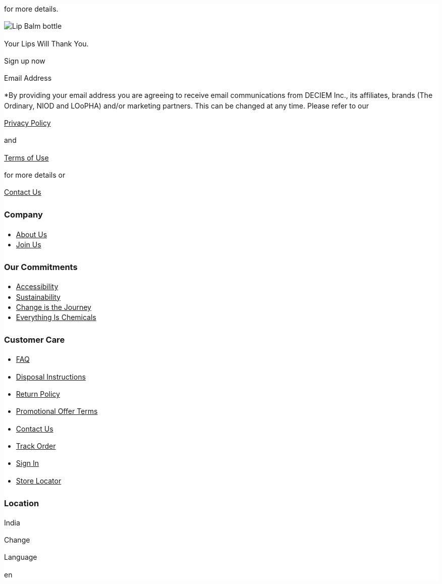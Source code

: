 for more details.

![Lip Balm bottle](/on/demandware.static/Sites-deciem-global-Site/-/default/dw9d695715/images/poster/lipbalm-bottle.jpg)

Your Lips Will Thank You.

Sign up now

Email Address

*By providing your email address you are agreeing to receive email communications from DECIEM Inc., its affiliates, brands (The Ordinary, NIOD and LOoPHA) and/or marketing partners. This can be changed at any time. Please refer to our

[Privacy Policy](/en-in/privacy-policy.html)

and

[Terms of Use](/en-in/terms.html)

for more details or

[Contact Us](/en-in/contact-us.html)

### Company

- [About Us](https://deciem.com/en-in/deciem-about.html)
- [Join Us](https://deciem.com/en-in/join-us)

### Our Commitments

- [Accessibility](https://deciem.com/en-in/accessibility.html)
- [Sustainability](https://deciem.com/en-in/deciem-earth.html)
- [Change is the Journey](https://deciem.com/en-in/changeisthejourney.html)
- [Everything Is Chemicals](https://deciem.com/en-in/everything-is-chemicals.html)

### Customer Care

- [FAQ](https://deciem.com/en-in/faq.html)
- [Disposal Instructions](https://deciem.com/en-in/disposal-instructions.html)
- [Return Policy](https://deciem.com/en-in/returns.html)
- [Promotional Offer Terms](https://deciem.com/en-in/promotional-offer-terms.html)

- [Contact Us](https://deciem.com/en-in/contact-us.html)
- [Track Order](https://deciem.com/en-in/order-lookup)
- [Sign In](https://deciem.com/en-in/login)
- [Store Locator](https://deciem.com/en-in/find-us)

### Location

India

Change

Language

en
